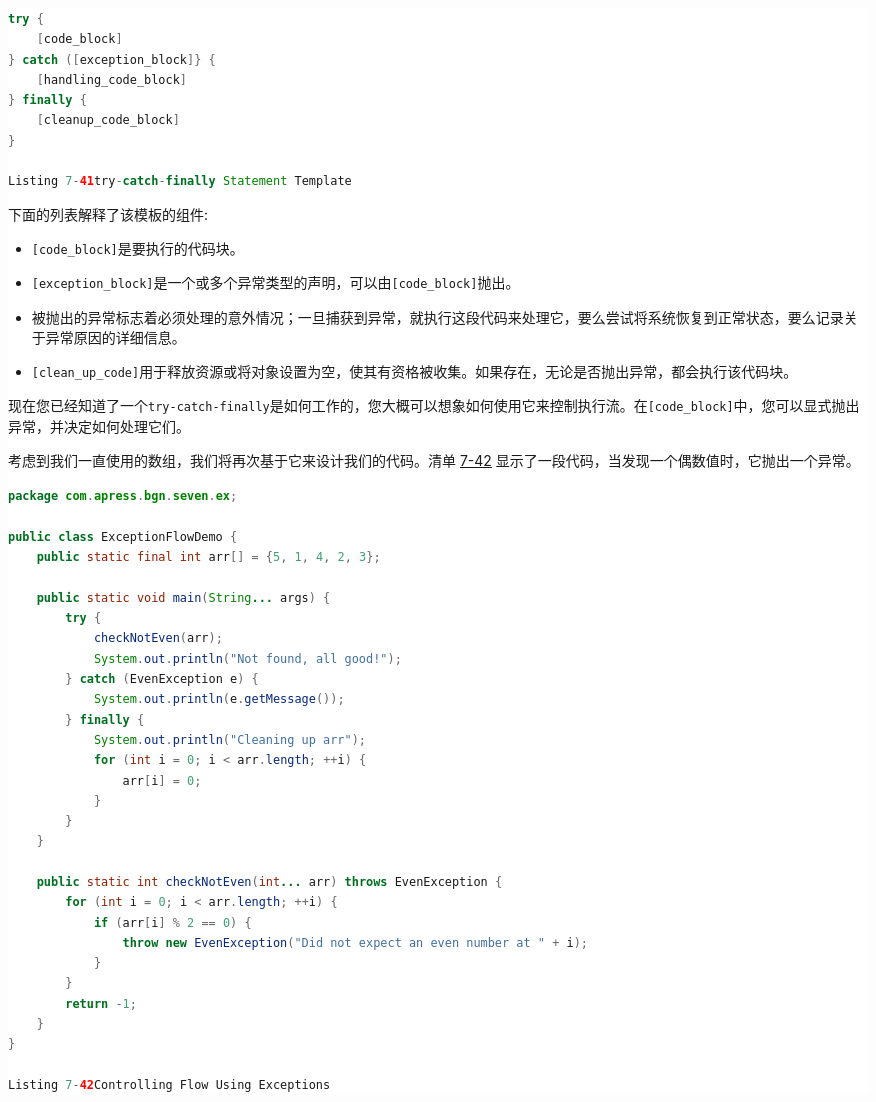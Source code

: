 ```java
try {
    [code_block]
} catch ([exception_block]} {
    [handling_code_block]
} finally {
    [cleanup_code_block]
}

Listing 7-41try-catch-finally Statement Template

```

下面的列表解释了该模板的组件:

*   `[code_block]`是要执行的代码块。

*   `[exception_block]`是一个或多个异常类型的声明，可以由`[code_block]`抛出。

*   被抛出的异常标志着必须处理的意外情况；一旦捕获到异常，就执行这段代码来处理它，要么尝试将系统恢复到正常状态，要么记录关于异常原因的详细信息。

*   `[clean_up_code]`用于释放资源或将对象设置为空，使其有资格被收集。如果存在，无论是否抛出异常，都会执行该代码块。

现在您已经知道了一个`try-catch-finally`是如何工作的，您大概可以想象如何使用它来控制执行流。在`[code_block]`中，您可以显式抛出异常，并决定如何处理它们。

考虑到我们一直使用的数组，我们将再次基于它来设计我们的代码。清单 [7-42](#PC45) 显示了一段代码，当发现一个偶数值时，它抛出一个异常。

```java
package com.apress.bgn.seven.ex;

public class ExceptionFlowDemo {
    public static final int arr[] = {5, 1, 4, 2, 3};

    public static void main(String... args) {
        try {
            checkNotEven(arr);
            System.out.println("Not found, all good!");
        } catch (EvenException e) {
            System.out.println(e.getMessage());
        } finally {
            System.out.println("Cleaning up arr");
            for (int i = 0; i < arr.length; ++i) {
                arr[i] = 0;
            }
        }
    }

    public static int checkNotEven(int... arr) throws EvenException {
        for (int i = 0; i < arr.length; ++i) {
            if (arr[i] % 2 == 0) {
                throw new EvenException("Did not expect an even number at " + i);
            }
        }
        return -1;
    }
}

Listing 7-42Controlling Flow Using Exceptions

```
